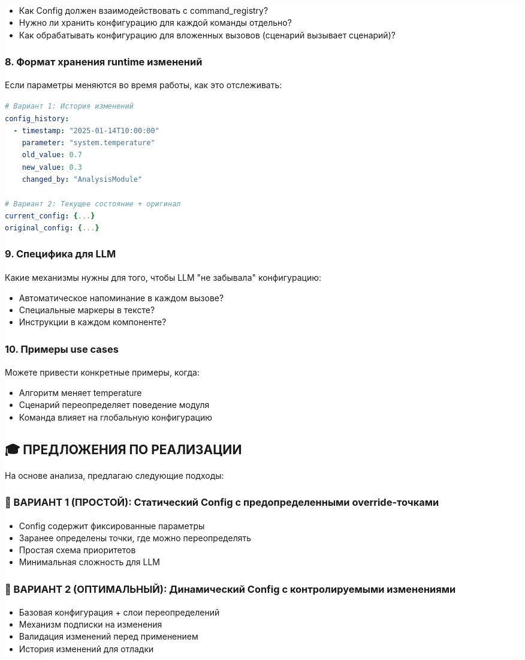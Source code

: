 - Как Config должен взаимодействовать с command_registry?
- Нужно ли хранить конфигурацию для каждой команды отдельно?
- Как обрабатывать конфигурацию для вложенных вызовов (сценарий вызывает сценарий)?

### 8. **Формат хранения runtime изменений**

Если параметры меняются во время работы, как это отслеживать:

```yaml
# Вариант 1: История изменений
config_history:
  - timestamp: "2025-01-14T10:00:00"
    parameter: "system.temperature"
    old_value: 0.7
    new_value: 0.3
    changed_by: "AnalysisModule"

# Вариант 2: Текущее состояние + оригинал
current_config: {...}
original_config: {...}
```

### 9. **Специфика для LLM**

Какие механизмы нужны для того, чтобы LLM "не забывала" конфигурацию:

- Автоматическое напоминание в каждом вызове?
- Специальные маркеры в тексте?
- Инструкции в каждом компоненте?

### 10. **Примеры use cases**

Можете привести конкретные примеры, когда:

- Алгоритм меняет temperature
- Сценарий переопределяет поведение модуля
- Команда влияет на глобальную конфигурацию

## 🎓 ПРЕДЛОЖЕНИЯ ПО РЕАЛИЗАЦИИ

На основе анализа, предлагаю следующие подходы:

### 🎯 ВАРИАНТ 1 (ПРОСТОЙ): Статический Config с предопределенными override-точками

- Config содержит фиксированные параметры
- Заранее определены точки, где можно переопределять
- Простая схема приоритетов
- Минимальная сложность для LLM

### 🔧 ВАРИАНТ 2 (ОПТИМАЛЬНЫЙ): Динамический Config с контролируемыми изменениями

- Базовая конфигурация + слои переопределений
- Механизм подписки на изменения
- Валидация изменений перед применением
- История изменений для отладки

